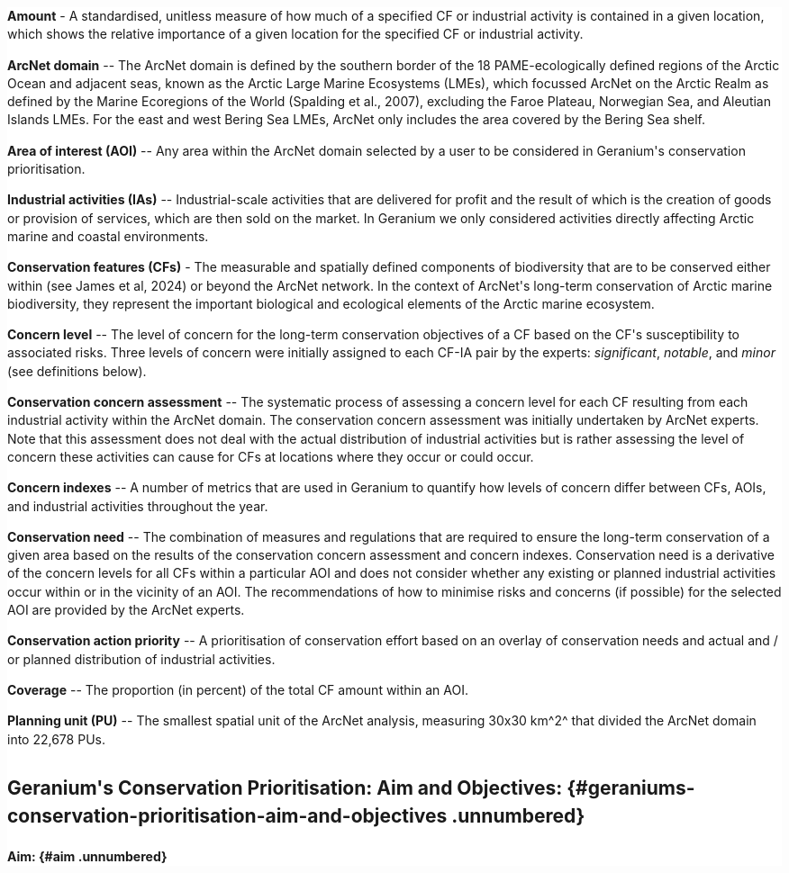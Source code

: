 **Amount** - A standardised, unitless measure of how much of a specified CF or industrial activity is contained in a given location, which shows the relative importance of a given location for the specified CF or industrial activity.

**ArcNet domain** -- The ArcNet domain is defined by the southern border of the 18 PAME-ecologically defined regions of the Arctic Ocean and adjacent seas, known as the Arctic Large Marine Ecosystems (LMEs), which focussed ArcNet on the Arctic Realm as defined by the Marine Ecoregions of the World (Spalding et al., 2007), excluding the Faroe Plateau, Norwegian Sea, and Aleutian Islands LMEs. For the east and west Bering Sea LMEs, ArcNet only includes the area covered by the Bering Sea shelf.

**Area of interest (AOI)** -- Any area within the ArcNet domain selected by a user to be considered in Geranium's conservation prioritisation.

**Industrial activities (IAs)** -- Industrial-scale activities that are delivered for profit and the result of which is the creation of goods or provision of services, which are then sold on the market. In Geranium we only considered activities directly affecting Arctic marine and coastal environments.

**Conservation features (CFs)** - The measurable and spatially defined components of biodiversity that are to be conserved either within (see James et al, 2024) or beyond the ArcNet network. In the context of ArcNet's long-term conservation of Arctic marine biodiversity, they represent the important biological and ecological elements of the Arctic marine ecosystem.

**Concern level** -- The level of concern for the long-term conservation objectives of a CF based on the CF's susceptibility to associated risks. Three levels of concern were initially assigned to each CF-IA pair by the experts: *significant*, *notable*, and *minor* (see definitions below).

**Conservation concern assessment** -- The systematic process of assessing a concern level for each CF resulting from each industrial activity within the ArcNet domain. The conservation concern assessment was initially undertaken by ArcNet experts. Note that this assessment does not deal with the actual distribution of industrial activities but is rather assessing the level of concern these activities can cause for CFs at locations where they occur or could occur.

**Concern indexes** -- A number of metrics that are used in Geranium to quantify how levels of concern differ between CFs, AOIs, and industrial activities throughout the year.

**Conservation need** -- The combination of measures and regulations that are required to ensure the long-term conservation of a given area based on the results of the conservation concern assessment and concern indexes. Conservation need is a derivative of the concern levels for all CFs within a particular AOI and does not consider whether any existing or planned industrial activities occur within or in the vicinity of an AOI. The recommendations of how to minimise risks and concerns (if possible) for the selected AOI are provided by the ArcNet experts.

**Conservation action priority** -- A prioritisation of conservation effort based on an overlay of conservation needs and actual and / or planned distribution of industrial activities.

**Coverage** -- The proportion (in percent) of the total CF amount within an AOI.

**Planning unit (PU)** -- The smallest spatial unit of the ArcNet analysis, measuring 30x30 km^2^ that divided the ArcNet domain into 22,678 PUs.

## Geranium's Conservation Prioritisation: Aim and Objectives: {#geraniums-conservation-prioritisation-aim-and-objectives .unnumbered}

#### Aim:  {#aim .unnumbered}
